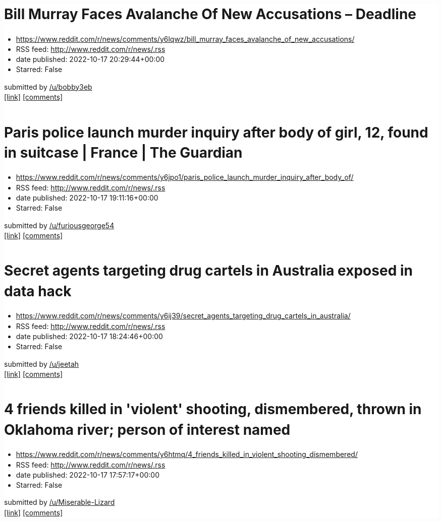 # Bill Murray Faces Avalanche Of New Accusations – Deadline
 - https://www.reddit.com/r/news/comments/y6lqwz/bill_murray_faces_avalanche_of_new_accusations/
 - RSS feed: http://www.reddit.com/r/news/.rss
 - date published: 2022-10-17 20:29:44+00:00
 - Starred: False

&#32; submitted by &#32; <a href="https://www.reddit.com/user/bobby3eb"> /u/bobby3eb </a> <br /> <span><a href="https://deadline.com/2022/10/bill-murray-accusations-seth-green-geena-davis-rob-schneider-1235145645/">[link]</a></span> &#32; <span><a href="https://www.reddit.com/r/news/comments/y6lqwz/bill_murray_faces_avalanche_of_new_accusations/">[comments]</a></span>

# Paris police launch murder inquiry after body of girl, 12, found in suitcase | France | The Guardian
 - https://www.reddit.com/r/news/comments/y6jpo1/paris_police_launch_murder_inquiry_after_body_of/
 - RSS feed: http://www.reddit.com/r/news/.rss
 - date published: 2022-10-17 19:11:16+00:00
 - Starred: False

&#32; submitted by &#32; <a href="https://www.reddit.com/user/furiousgeorge54"> /u/furiousgeorge54 </a> <br /> <span><a href="https://theguardian.com/world/2022/oct/17/french-police-investigate-after-body-of-girl-12-found-in-suitcase-in-paris">[link]</a></span> &#32; <span><a href="https://www.reddit.com/r/news/comments/y6jpo1/paris_police_launch_murder_inquiry_after_body_of/">[comments]</a></span>

# Secret agents targeting drug cartels in Australia exposed in data hack
 - https://www.reddit.com/r/news/comments/y6ij39/secret_agents_targeting_drug_cartels_in_australia/
 - RSS feed: http://www.reddit.com/r/news/.rss
 - date published: 2022-10-17 18:24:46+00:00
 - Starred: False

&#32; submitted by &#32; <a href="https://www.reddit.com/user/jeetah"> /u/jeetah </a> <br /> <span><a href="https://www.smh.com.au/national/secret-agents-targeting-drug-cartels-in-australia-exposed-in-data-hack-20221004-p5bmzg.html">[link]</a></span> &#32; <span><a href="https://www.reddit.com/r/news/comments/y6ij39/secret_agents_targeting_drug_cartels_in_australia/">[comments]</a></span>

# 4 friends killed in 'violent' shooting, dismembered, thrown in Oklahoma river; person of interest named
 - https://www.reddit.com/r/news/comments/y6htmq/4_friends_killed_in_violent_shooting_dismembered/
 - RSS feed: http://www.reddit.com/r/news/.rss
 - date published: 2022-10-17 17:57:17+00:00
 - Starred: False

&#32; submitted by &#32; <a href="https://www.reddit.com/user/Miserable-Lizard"> /u/Miserable-Lizard </a> <br /> <span><a href="https://abcnews.go.com/US/friends-killed-violent-shooting-dismembered-thrown-oklahoma-river/story?id=91628797">[link]</a></span> &#32; <span><a href="https://www.reddit.com/r/news/comments/y6htmq/4_friends_killed_in_violent_shooting_dismembered/">[comments]</a></span>
